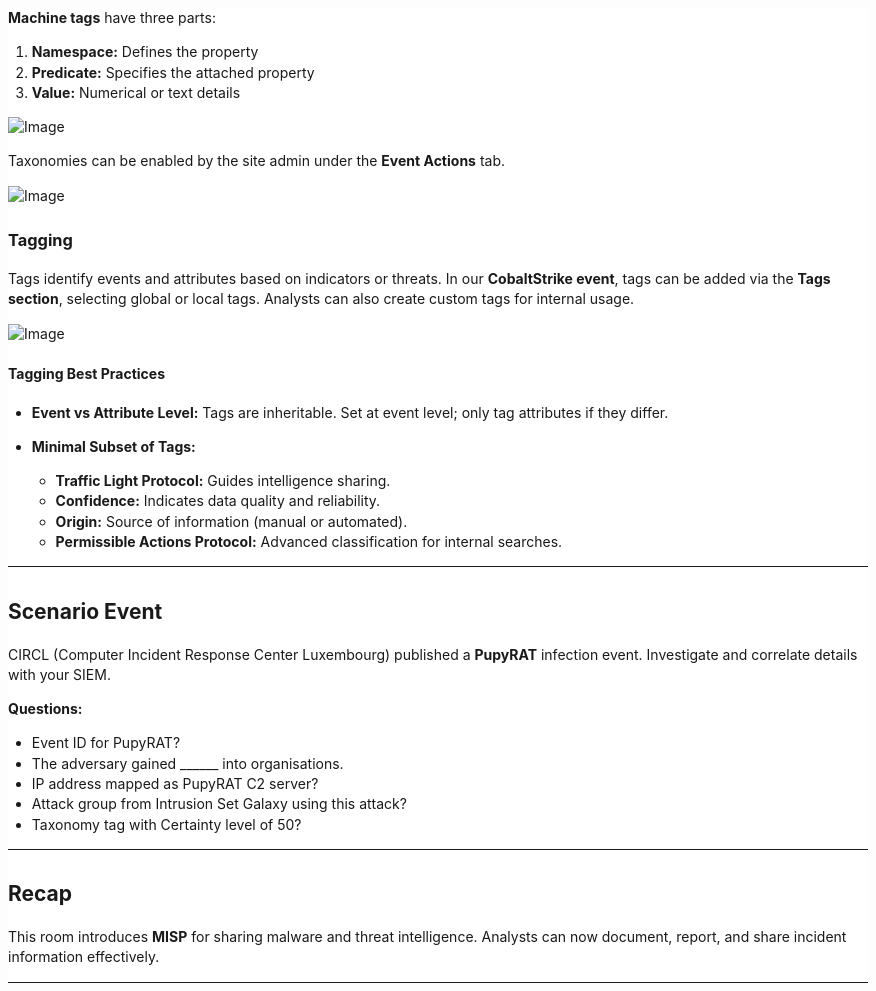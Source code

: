 **Machine tags** have three parts:

1. **Namespace:** Defines the property
2. **Predicate:** Specifies the attached property
3. **Value:** Numerical or text details

<img width="872" height="606" alt="Image" src="https://github.com/user-attachments/assets/5fec3dbe-4cd5-4b13-b373-0f8acddf5a6c" />

Taxonomies can be enabled by the site admin under the **Event Actions** tab.

<img width="959" height="537" alt="Image" src="https://github.com/user-attachments/assets/9ca64369-9fef-411e-8ef9-1ed55fc9ddee" />

### Tagging

Tags identify events and attributes based on indicators or threats. In our **CobaltStrike event**, tags can be added via the **Tags section**, selecting global or local tags. Analysts can also create custom tags for internal usage.

![Image](https://github.com/user-attachments/assets/a0a33031-b36e-43dc-8e50-6a3fa3556c7a)

#### Tagging Best Practices

* **Event vs Attribute Level:** Tags are inheritable. Set at event level; only tag attributes if they differ.
* **Minimal Subset of Tags:**

  * **Traffic Light Protocol:** Guides intelligence sharing.
  * **Confidence:** Indicates data quality and reliability.
  * **Origin:** Source of information (manual or automated).
  * **Permissible Actions Protocol:** Advanced classification for internal searches.

---

## Scenario Event

CIRCL (Computer Incident Response Center Luxembourg) published a **PupyRAT** infection event. Investigate and correlate details with your SIEM.

**Questions:**

* Event ID for PupyRAT?
* The adversary gained \_\_\_\_\_\_ into organisations.
* IP address mapped as PupyRAT C2 server?
* Attack group from Intrusion Set Galaxy using this attack?
* Taxonomy tag with Certainty level of 50?

---

## Recap

This room introduces **MISP** for sharing malware and threat intelligence. Analysts can now document, report, and share incident information effectively.

---
